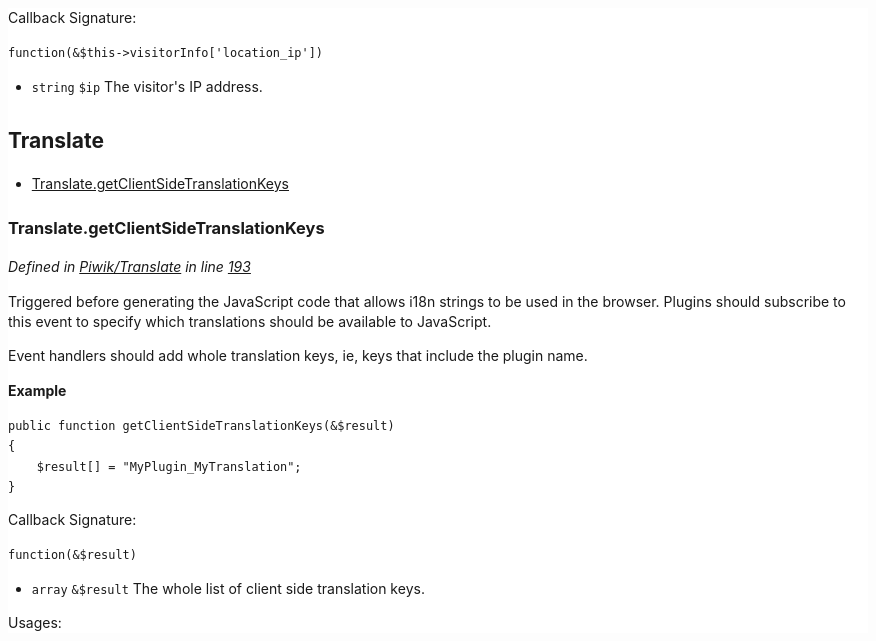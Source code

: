 Callback Signature:
<pre><code>function(&amp;$this-&gt;visitorInfo[&#039;location_ip&#039;])</code></pre>

- `string` `$ip` The visitor's IP address.

## Translate

- [Translate.getClientSideTranslationKeys](#translategetclientsidetranslationkeys)

### Translate.getClientSideTranslationKeys
_Defined in [Piwik/Translate](https://github.com/piwik/piwik/blob/2.1.1-b10/core/Translate.php) in line [193](https://github.com/piwik/piwik/blob/2.1.1-b10/core/Translate.php#L193)_

Triggered before generating the JavaScript code that allows i18n strings to be used in the browser. Plugins should subscribe to this event to specify which translations
should be available to JavaScript.

Event handlers should add whole translation keys, ie, keys that include the plugin name.

**Example**

    public function getClientSideTranslationKeys(&$result)
    {
        $result[] = "MyPlugin_MyTranslation";
    }

Callback Signature:
<pre><code>function(&amp;$result)</code></pre>

- `array` `&$result` The whole list of client side translation keys.

Usages:

